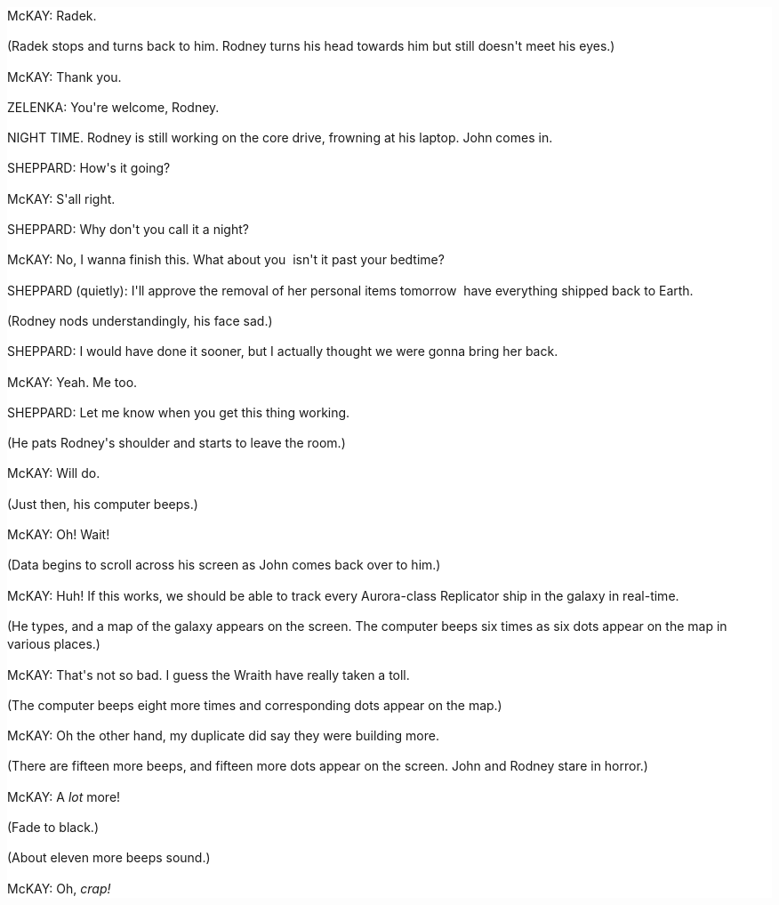 McKAY: Radek.  
  
(Radek stops and turns back to him. Rodney turns his head towards him but
still doesn't meet his eyes.)  
  
McKAY: Thank you.  
  
ZELENKA: You're welcome, Rodney.  
  
  
NIGHT TIME. Rodney is still working on the core drive, frowning at his laptop.
John comes in.  
  
SHEPPARD: How's it going?  
  
McKAY: S'all right.  
  
SHEPPARD: Why don't you call it a night?  
  
McKAY: No, I wanna finish this. What about you  isn't it past your bedtime?  
  
SHEPPARD (quietly): I'll approve the removal of her personal items tomorrow 
have everything shipped back to Earth.  
  
(Rodney nods understandingly, his face sad.)  
  
SHEPPARD: I would have done it sooner, but I actually thought we were gonna
bring her back.  
  
McKAY: Yeah. Me too.  
  
SHEPPARD: Let me know when you get this thing working.  
  
(He pats Rodney's shoulder and starts to leave the room.)  
  
McKAY: Will do.  
  
(Just then, his computer beeps.)  
  
McKAY: Oh! Wait!  
  
(Data begins to scroll across his screen as John comes back over to him.)  
  
McKAY: Huh! If this works, we should be able to track every Aurora-class
Replicator ship in the galaxy in real-time.  
  
(He types, and a map of the galaxy appears on the screen. The computer beeps
six times as six dots appear on the map in various places.)  
  
McKAY: That's not so bad. I guess the Wraith have really taken a toll.  
  
(The computer beeps eight more times and corresponding dots appear on the
map.)  
  
McKAY: Oh the other hand, my duplicate did say they were building more.  
  
(There are fifteen more beeps, and fifteen more dots appear on the screen.
John and Rodney stare in horror.)  
  
McKAY: A _lot_ more!  
  
(Fade to black.)  
  
  
(About eleven more beeps sound.)  
  
McKAY: Oh, _crap!_

